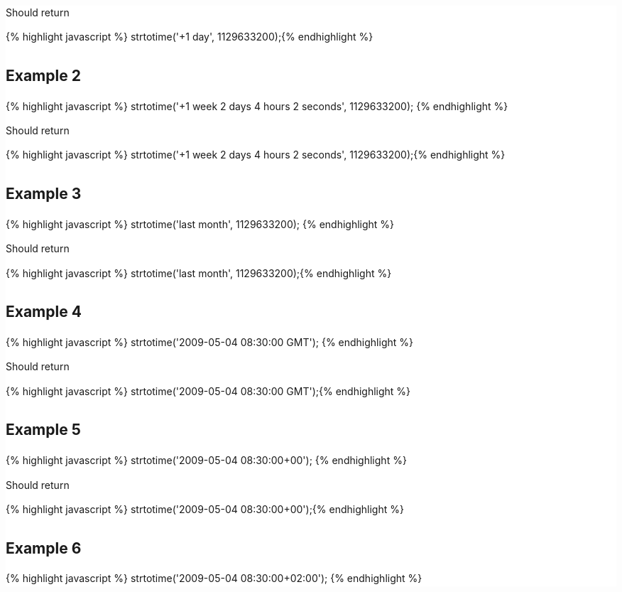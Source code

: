 Should return

{% highlight javascript %}
strtotime('+1 day', 1129633200);{% endhighlight %}

## Example 2

{% highlight javascript %}
strtotime('+1 week 2 days 4 hours 2 seconds', 1129633200);
{% endhighlight %}

Should return

{% highlight javascript %}
strtotime('+1 week 2 days 4 hours 2 seconds', 1129633200);{% endhighlight %}

## Example 3

{% highlight javascript %}
strtotime('last month', 1129633200);
{% endhighlight %}

Should return

{% highlight javascript %}
strtotime('last month', 1129633200);{% endhighlight %}

## Example 4

{% highlight javascript %}
strtotime('2009-05-04 08:30:00 GMT');
{% endhighlight %}

Should return

{% highlight javascript %}
strtotime('2009-05-04 08:30:00 GMT');{% endhighlight %}

## Example 5

{% highlight javascript %}
strtotime('2009-05-04 08:30:00+00');
{% endhighlight %}

Should return

{% highlight javascript %}
strtotime('2009-05-04 08:30:00+00');{% endhighlight %}

## Example 6

{% highlight javascript %}
strtotime('2009-05-04 08:30:00+02:00');
{% endhighlight %}
